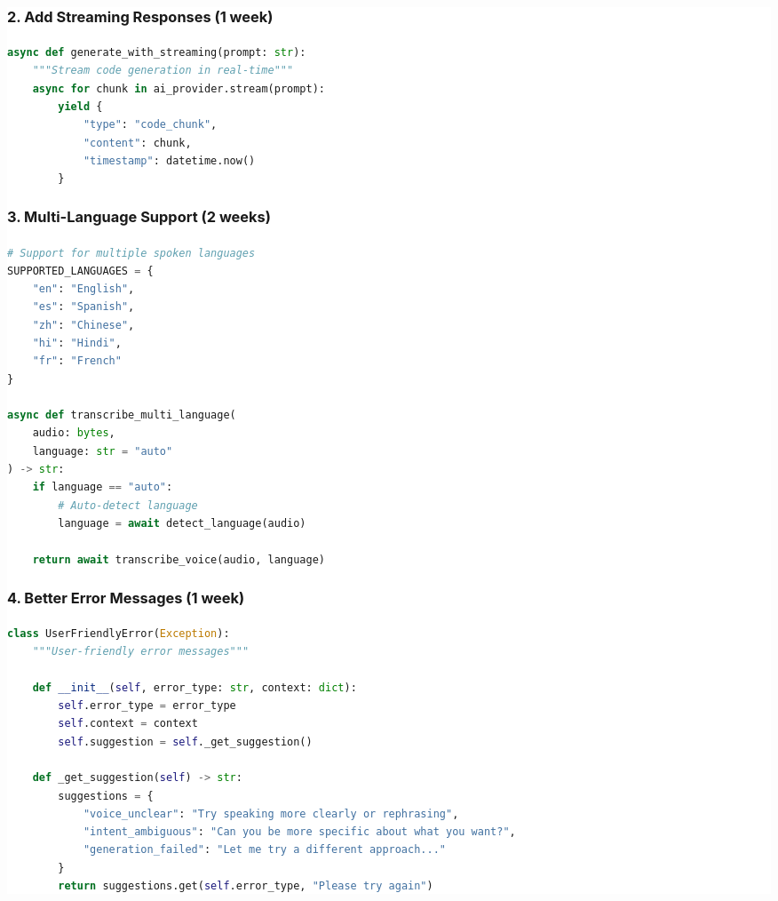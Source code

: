 ### 2. Add Streaming Responses (1 week)
```python
async def generate_with_streaming(prompt: str):
    """Stream code generation in real-time"""
    async for chunk in ai_provider.stream(prompt):
        yield {
            "type": "code_chunk",
            "content": chunk,
            "timestamp": datetime.now()
        }
```

### 3. Multi-Language Support (2 weeks)
```python
# Support for multiple spoken languages
SUPPORTED_LANGUAGES = {
    "en": "English",
    "es": "Spanish",
    "zh": "Chinese",
    "hi": "Hindi",
    "fr": "French"
}

async def transcribe_multi_language(
    audio: bytes,
    language: str = "auto"
) -> str:
    if language == "auto":
        # Auto-detect language
        language = await detect_language(audio)
    
    return await transcribe_voice(audio, language)
```

### 4. Better Error Messages (1 week)
```python
class UserFriendlyError(Exception):
    """User-friendly error messages"""
    
    def __init__(self, error_type: str, context: dict):
        self.error_type = error_type
        self.context = context
        self.suggestion = self._get_suggestion()
    
    def _get_suggestion(self) -> str:
        suggestions = {
            "voice_unclear": "Try speaking more clearly or rephrasing",
            "intent_ambiguous": "Can you be more specific about what you want?",
            "generation_failed": "Let me try a different approach..."
        }
        return suggestions.get(self.error_type, "Please try again")
```
